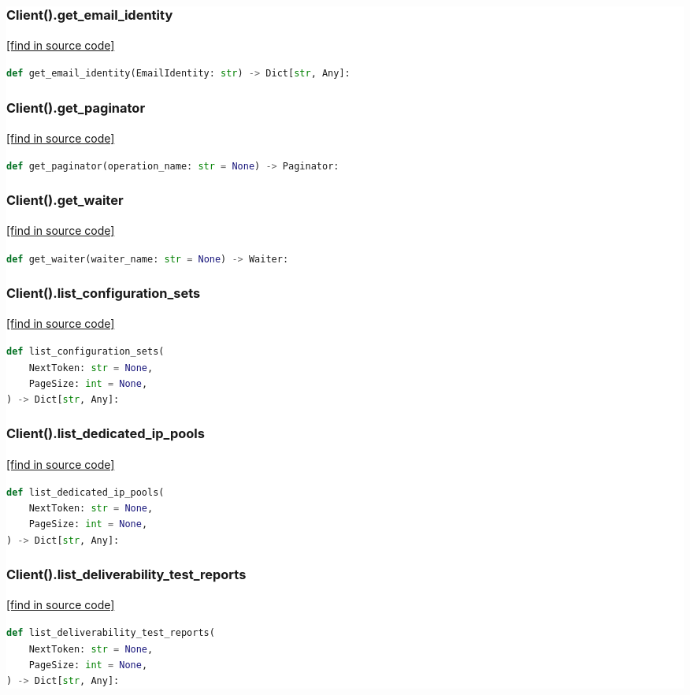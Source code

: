 ### Client().get_email_identity

[[find in source code]](https://github.com/vemel/mypy_boto3/blob/master/mypy_boto3_output/mypy_boto3/pinpoint_email/client.py#L137)

```python
def get_email_identity(EmailIdentity: str) -> Dict[str, Any]:
```

### Client().get_paginator

[[find in source code]](https://github.com/vemel/mypy_boto3/blob/master/mypy_boto3_output/mypy_boto3/pinpoint_email/client.py#L141)

```python
def get_paginator(operation_name: str = None) -> Paginator:
```

### Client().get_waiter

[[find in source code]](https://github.com/vemel/mypy_boto3/blob/master/mypy_boto3_output/mypy_boto3/pinpoint_email/client.py#L145)

```python
def get_waiter(waiter_name: str = None) -> Waiter:
```

### Client().list_configuration_sets

[[find in source code]](https://github.com/vemel/mypy_boto3/blob/master/mypy_boto3_output/mypy_boto3/pinpoint_email/client.py#L149)

```python
def list_configuration_sets(
    NextToken: str = None,
    PageSize: int = None,
) -> Dict[str, Any]:
```

### Client().list_dedicated_ip_pools

[[find in source code]](https://github.com/vemel/mypy_boto3/blob/master/mypy_boto3_output/mypy_boto3/pinpoint_email/client.py#L155)

```python
def list_dedicated_ip_pools(
    NextToken: str = None,
    PageSize: int = None,
) -> Dict[str, Any]:
```

### Client().list_deliverability_test_reports

[[find in source code]](https://github.com/vemel/mypy_boto3/blob/master/mypy_boto3_output/mypy_boto3/pinpoint_email/client.py#L161)

```python
def list_deliverability_test_reports(
    NextToken: str = None,
    PageSize: int = None,
) -> Dict[str, Any]:
```

